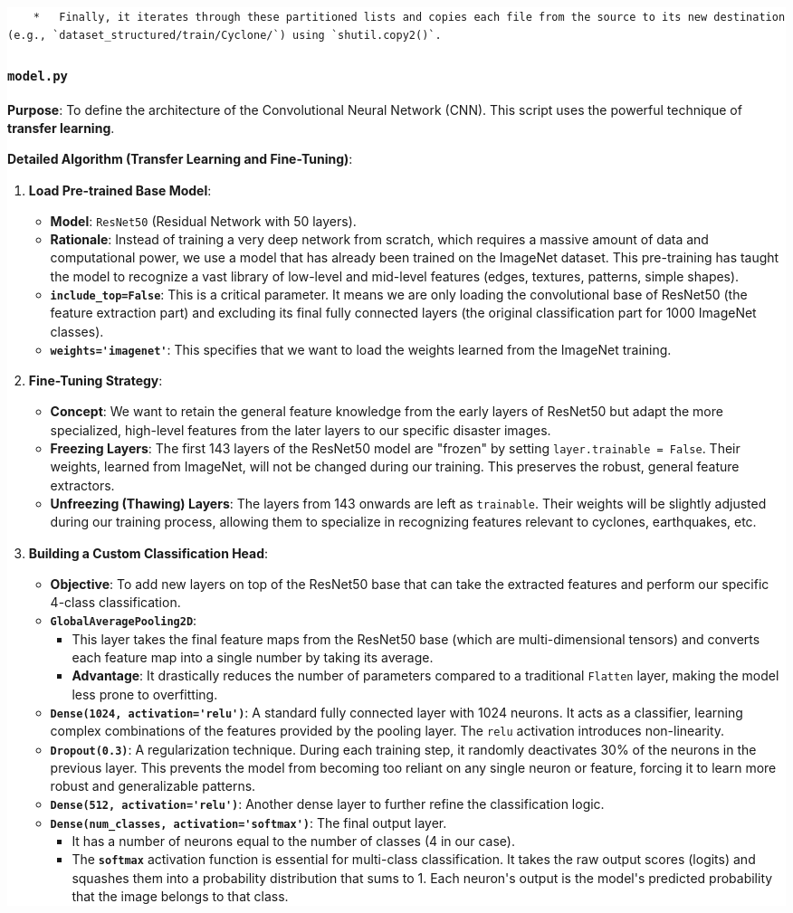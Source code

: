         *   Finally, it iterates through these partitioned lists and copies each file from the source to its new destination (e.g., `dataset_structured/train/Cyclone/`) using `shutil.copy2()`.

### `model.py`

**Purpose**: To define the architecture of the Convolutional Neural Network (CNN). This script uses the powerful technique of **transfer learning**.

**Detailed Algorithm (Transfer Learning and Fine-Tuning)**:

1.  **Load Pre-trained Base Model**:
    *   **Model**: `ResNet50` (Residual Network with 50 layers).
    *   **Rationale**: Instead of training a very deep network from scratch, which requires a massive amount of data and computational power, we use a model that has already been trained on the ImageNet dataset. This pre-training has taught the model to recognize a vast library of low-level and mid-level features (edges, textures, patterns, simple shapes).
    *   **`include_top=False`**: This is a critical parameter. It means we are only loading the convolutional base of ResNet50 (the feature extraction part) and excluding its final fully connected layers (the original classification part for 1000 ImageNet classes).
    *   **`weights='imagenet'`**: This specifies that we want to load the weights learned from the ImageNet training.

2.  **Fine-Tuning Strategy**:
    *   **Concept**: We want to retain the general feature knowledge from the early layers of ResNet50 but adapt the more specialized, high-level features from the later layers to our specific disaster images.
    *   **Freezing Layers**: The first 143 layers of the ResNet50 model are "frozen" by setting `layer.trainable = False`. Their weights, learned from ImageNet, will not be changed during our training. This preserves the robust, general feature extractors.
    *   **Unfreezing (Thawing) Layers**: The layers from 143 onwards are left as `trainable`. Their weights will be slightly adjusted during our training process, allowing them to specialize in recognizing features relevant to cyclones, earthquakes, etc.

3.  **Building a Custom Classification Head**:
    *   **Objective**: To add new layers on top of the ResNet50 base that can take the extracted features and perform our specific 4-class classification.
    *   **`GlobalAveragePooling2D`**:
        *   This layer takes the final feature maps from the ResNet50 base (which are multi-dimensional tensors) and converts each feature map into a single number by taking its average.
        *   **Advantage**: It drastically reduces the number of parameters compared to a traditional `Flatten` layer, making the model less prone to overfitting.
    *   **`Dense(1024, activation='relu')`**: A standard fully connected layer with 1024 neurons. It acts as a classifier, learning complex combinations of the features provided by the pooling layer. The `relu` activation introduces non-linearity.
    *   **`Dropout(0.3)`**: A regularization technique. During each training step, it randomly deactivates 30% of the neurons in the previous layer. This prevents the model from becoming too reliant on any single neuron or feature, forcing it to learn more robust and generalizable patterns.
    *   **`Dense(512, activation='relu')`**: Another dense layer to further refine the classification logic.
    *   **`Dense(num_classes, activation='softmax')`**: The final output layer.
        *   It has a number of neurons equal to the number of classes (4 in our case).
        *   The **`softmax`** activation function is essential for multi-class classification. It takes the raw output scores (logits) and squashes them into a probability distribution that sums to 1. Each neuron's output is the model's predicted probability that the image belongs to that class.
